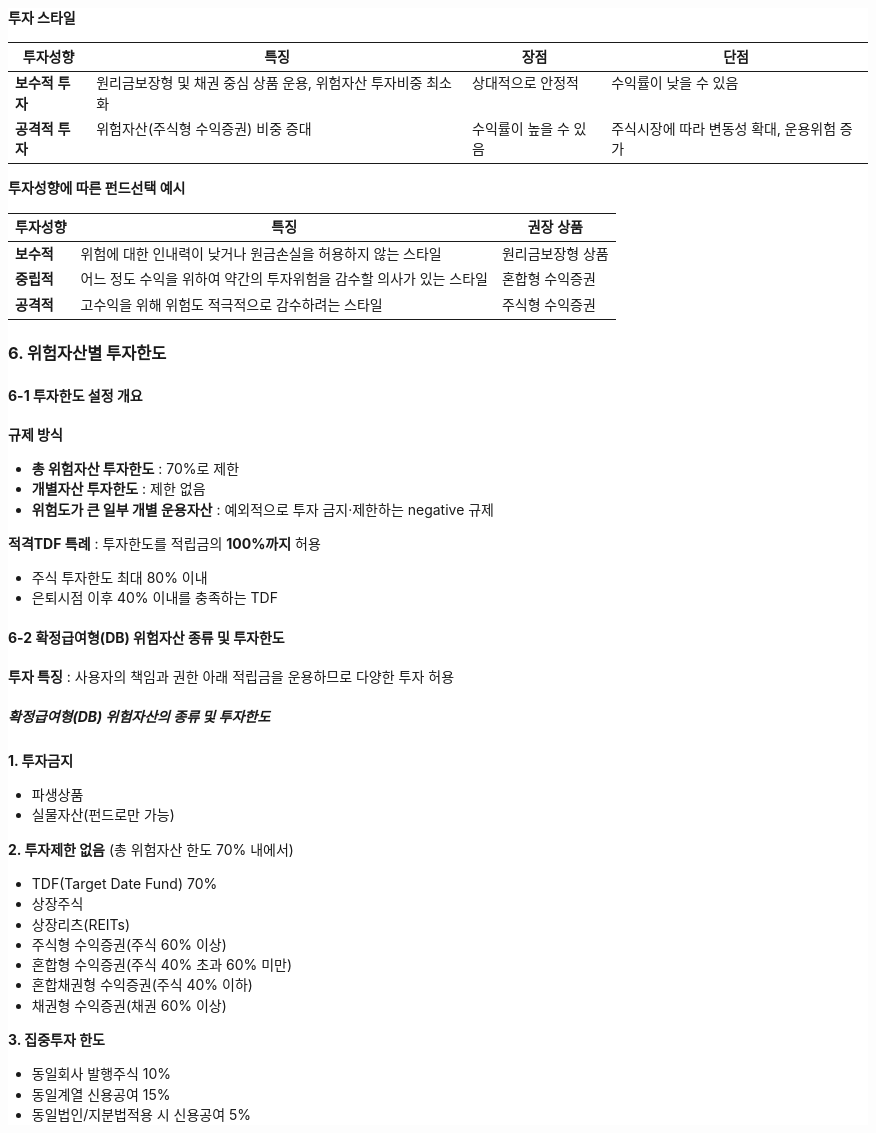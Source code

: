 **투자 스타일**

| 투자성향 | 특징 | 장점 | 단점 |
|----------|------|------|------|
| **보수적 투자** | 원리금보장형 및 채권 중심 상품 운용, 위험자산 투자비중 최소화 | 상대적으로 안정적 | 수익률이 낮을 수 있음 |
| **공격적 투자** | 위험자산(주식형 수익증권) 비중 증대 | 수익률이 높을 수 있음 | 주식시장에 따라 변동성 확대, 운용위험 증가 |

**투자성향에 따른 펀드선택 예시**

| 투자성향 | 특징 | 권장 상품 |
|----------|------|----------|
| **보수적** | 위험에 대한 인내력이 낮거나 원금손실을 허용하지 않는 스타일 | 원리금보장형 상품 |
| **중립적** | 어느 정도 수익을 위하여 약간의 투자위험을 감수할 의사가 있는 스타일 | 혼합형 수익증권 |
| **공격적** | 고수익을 위해 위험도 적극적으로 감수하려는 스타일 | 주식형 수익증권 |

### 6. 위험자산별 투자한도

#### 6-1 투자한도 설정 개요

**규제 방식**
- **총 위험자산 투자한도** : 70%로 제한
- **개별자산 투자한도** : 제한 없음
- **위험도가 큰 일부 개별 운용자산** : 예외적으로 투자 금지·제한하는 negative 규제

**적격TDF 특례** : 투자한도를 적립금의 **100%까지** 허용
- 주식 투자한도 최대 80% 이내
- 은퇴시점 이후 40% 이내를 충족하는 TDF

#### 6-2 확정급여형(DB) 위험자산 종류 및 투자한도

**투자 특징** : 사용자의 책임과 권한 아래 적립금을 운용하므로 다양한 투자 허용

##### 확정급여형(DB) 위험자산의 종류 및 투자한도

**1. 투자금지**
- 파생상품
- 실물자산(펀드로만 가능)

**2. 투자제한 없음** (총 위험자산 한도 70% 내에서)
- TDF(Target Date Fund) 70%
- 상장주식
- 상장리츠(REITs)
- 주식형 수익증권(주식 60% 이상)
- 혼합형 수익증권(주식 40% 초과 60% 미만)
- 혼합채권형 수익증권(주식 40% 이하)
- 채권형 수익증권(채권 60% 이상)

**3. 집중투자 한도**
- 동일회사 발행주식 10%
- 동일계열 신용공여 15%
- 동일법인/지분법적용 시 신용공여 5%
